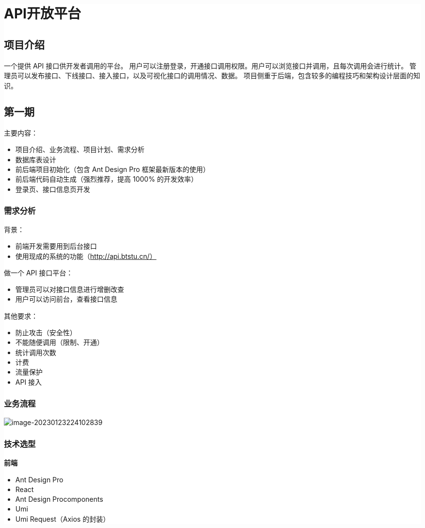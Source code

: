 # API开放平台

## 项目介绍

一个提供 API 接口供开发者调用的平台。
用户可以注册登录，开通接口调用权限。用户可以浏览接口并调用，且每次调用会进行统计。
管理员可以发布接口、下线接口、接入接口，以及可视化接口的调用情况、数据。
项目侧重于后端，包含较多的编程技巧和架构设计层面的知识。

## 第一期

主要内容：

- 项目介绍、业务流程、项目计划、需求分析
- 数据库表设计
- 前后端项目初始化（包含 Ant Design Pro 框架最新版本的使用）
- 前后端代码自动生成（强烈推荐，提高 1000% 的开发效率）
- 登录页、接口信息页开发

### 需求分析

背景：

- 前端开发需要用到后台接口
- 使用现成的系统的功能（http://api.btstu.cn/）

做一个 API 接口平台：

- 管理员可以对接口信息进行增删改查
- 用户可以访问前台，查看接口信息

其他要求：

- 防止攻击（安全性）
- 不能随便调用（限制、开通）
- 统计调用次数
- 计费
- 流量保护
- API 接入

### 业务流程

![image-20230123224102839](D:\Typora\images\image-20230123224102839.png)

### 技术选型

**前端**

- Ant Design Pro 
- React
- Ant Design Procomponents
- Umi
- Umi Request（Axios 的封装）
